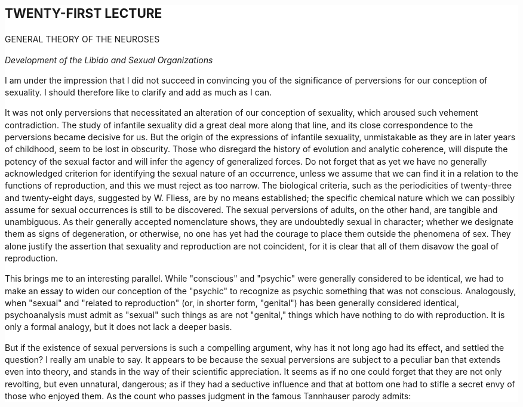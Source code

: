 ## TWENTY-FIRST LECTURE

GENERAL THEORY OF THE NEUROSES

_Development of the Libido and Sexual Organizations_


I am under the impression that I did not succeed in convincing you of
the significance of perversions for our conception of sexuality. I
should therefore like to clarify and add as much as I can.

It was not only perversions that necessitated an alteration of our
conception of sexuality, which aroused such vehement contradiction. The
study of infantile sexuality did a great deal more along that line, and
its close correspondence to the perversions became decisive for us. But
the origin of the expressions of infantile sexuality, unmistakable as
they are in later years of childhood, seem to be lost in obscurity.
Those who disregard the history of evolution and analytic coherence,
will dispute the potency of the sexual factor and will infer the agency
of generalized forces. Do not forget that as yet we have no generally
acknowledged criterion for identifying the sexual nature of an
occurrence, unless we assume that we can find it in a relation to the
functions of reproduction, and this we must reject as too narrow. The
biological criteria, such as the periodicities of twenty-three and
twenty-eight days, suggested by W. Fliess, are by no means established;
the specific chemical nature which we can possibly assume for sexual
occurrences is still to be discovered. The sexual perversions of adults,
on the other hand, are tangible and unambiguous. As their generally
accepted nomenclature shows, they are undoubtedly sexual in character;
whether we designate them as signs of degeneration, or otherwise, no one
has yet had the courage to place them outside the phenomena of sex. They
alone justify the assertion that sexuality and reproduction are not
coincident, for it is clear that all of them disavow the goal of
reproduction.

This brings me to an interesting parallel. While "conscious" and
"psychic" were generally considered to be identical, we had to make an
essay to widen our conception of the "psychic" to recognize as psychic
something that was not conscious. Analogously, when "sexual" and
"related to reproduction" (or, in shorter form, "genital") has been
generally considered identical, psychoanalysis must admit as "sexual"
such things as are not "genital," things which have nothing to do with
reproduction. It is only a formal analogy, but it does not lack a deeper
basis.

But if the existence of sexual perversions is such a compelling
argument, why has it not long ago had its effect, and settled the
question? I really am unable to say. It appears to be because the sexual
perversions are subject to a peculiar ban that extends even into theory,
and stands in the way of their scientific appreciation. It seems as if
no one could forget that they are not only revolting, but even
unnatural, dangerous; as if they had a seductive influence and that at
bottom one had to stifle a secret envy of those who enjoyed them. As the
count who passes judgment in the famous Tannhauser parody admits:
